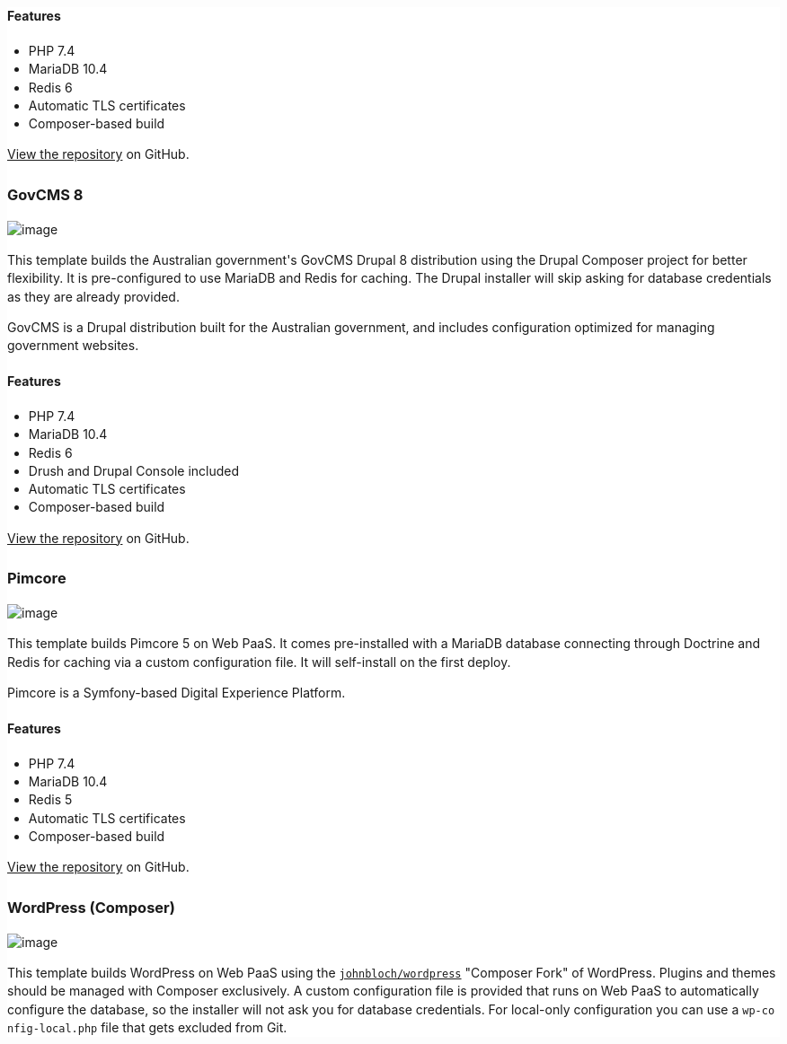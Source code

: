 #### Features
- PHP 7.4<br />  
- MariaDB 10.4<br />  
- Redis 6<br />  
- Automatic TLS certificates<br />  
- Composer-based build<br />  
 
[View the repository](https://github.com/platformsh-templates/drupal8) on GitHub.

### GovCMS 8 

![image](drupal8.png)

<p>This template builds the Australian government's GovCMS Drupal 8 distribution using the Drupal Composer project for better flexibility. It is pre-configured to use MariaDB and Redis for caching.  The Drupal installer will skip asking for database credentials as they are already provided.</p>
<p>GovCMS is a Drupal distribution built for the Australian government, and includes configuration optimized for managing government websites.</p>
  
#### Features
- PHP 7.4<br />  
- MariaDB 10.4<br />  
- Redis 6<br />  
- Drush and Drupal Console included<br />  
- Automatic TLS certificates<br />  
- Composer-based build<br />  
 
[View the repository](https://github.com/platformsh-templates/drupal8-govcms8) on GitHub.

### Pimcore 

![image](pimcore.png)

<p>This template builds Pimcore 5 on Web PaaS. It comes pre-installed with a MariaDB database connecting through Doctrine and Redis for caching via a custom configuration file. It will self-install on the first deploy.</p>
<p>Pimcore is a Symfony-based Digital Experience Platform.</p>
  
#### Features
- PHP 7.4<br />  
- MariaDB 10.4<br />  
- Redis 5<br />  
- Automatic TLS certificates<br />  
- Composer-based build<br />  
 
[View the repository](https://github.com/platformsh-templates/pimcore) on GitHub.

### WordPress (Composer) 

![image](wordpress.png)

This template builds WordPress on Web PaaS using the <a href="https://github.com/johnpbloch/wordpress"><code>johnbloch/wordpress</code></a> "Composer Fork" of WordPress. Plugins and themes should be managed with Composer exclusively. A custom configuration file is provided that runs on Web PaaS to automatically configure the database, so the installer will not ask you for database credentials. For local-only configuration you can use a `wp-config-local.php` file that gets excluded from Git.
